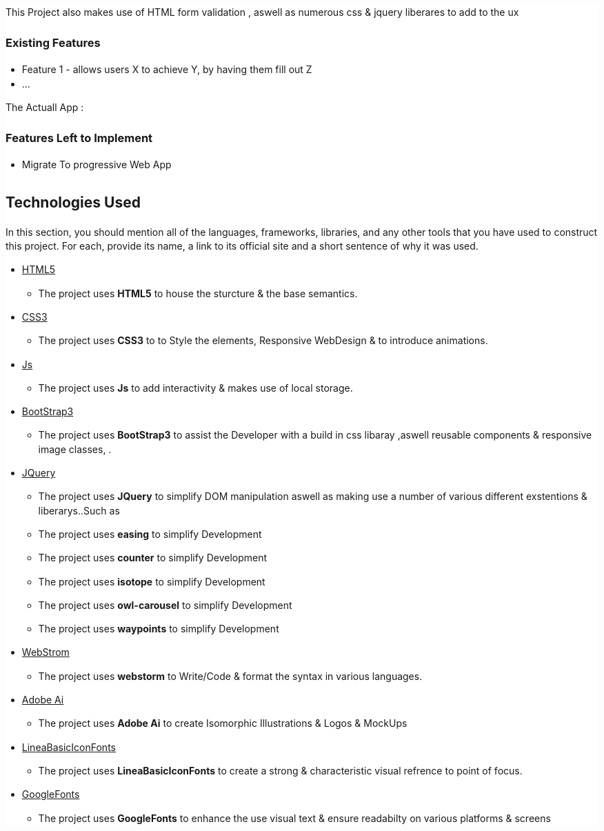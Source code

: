 This Project also makes use of HTML form validation , aswell as numerous css & jquery liberares to add to the ux 
 
### Existing Features
- Feature 1 - allows users X to achieve Y, by having them fill out Z
- ...

The Actuall App :

### Features Left to Implement
- Migrate To progressive Web App

## Technologies Used

In this section, you should mention all of the languages, frameworks, libraries, and any other tools that you have used to construct this project. For each, provide its name, a link to its official site and a short sentence of why it was used.

- [HTML5](https://https://www.w3schools.com/)
    - The project uses **HTML5** to house the sturcture & the base semantics.
    
- [CSS3](https://https://www.w3schools.com/)
    - The project uses **CSS3** to to Style the elements, Responsive WebDesign & to introduce animations.
    
- [Js](https://https://https://www.w3schools.com/)
    - The project uses **Js** to add interactivity & makes use of local storage.
    
- [BootStrap3](https://https://getbootstrap.com/)
    - The project uses **BootStrap3** to assist the Developer with a build in css libaray ,aswell reusable components & responsive image classes, .
    
- [JQuery](https://jquery.com/)
    - The project uses **JQuery** to simplify DOM manipulation aswell as making use a number of various different exstentions & liberarys..Such as

    - The project uses **easing** to simplify Development

    - The project uses **counter** to simplify Development

    - The project uses **isotope** to simplify Development
    
    - The project uses **owl-carousel** to simplify Development

    - The project uses **waypoints** to simplify Development

    
- [WebStrom](https://www.jetbrains.com/webstorm)
    - The project uses **webstorm** to Write/Code & format the syntax in various languages.
    
- [Adobe Ai](https://www.adobe.com/ie/products/illustrator.html)
    - The project uses **Adobe Ai** to create Isomorphic Illustrations & Logos & MockUps
    
- [LineaBasicIconFonts](http://linea.io/)
    - The project uses **LineaBasicIconFonts** to create a strong & characteristic visual refrence to point of focus.
    
- [GoogleFonts](https://fonts.google.com/)
    - The project uses **GoogleFonts** to enhance the use visual text & ensure readabilty on various platforms & screens
